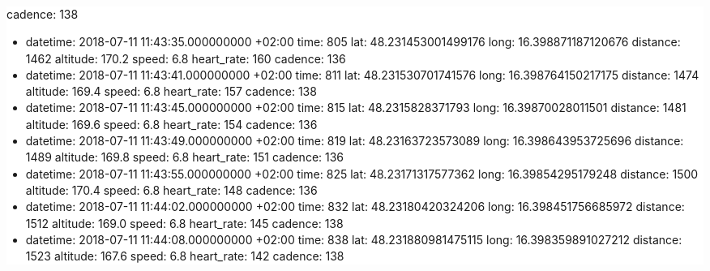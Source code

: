   cadence: 138
- datetime: 2018-07-11 11:43:35.000000000 +02:00
  time: 805
  lat: 48.231453001499176
  long: 16.398871187120676
  distance: 1462
  altitude: 170.2
  speed: 6.8
  heart_rate: 160
  cadence: 136
- datetime: 2018-07-11 11:43:41.000000000 +02:00
  time: 811
  lat: 48.231530701741576
  long: 16.398764150217175
  distance: 1474
  altitude: 169.4
  speed: 6.8
  heart_rate: 157
  cadence: 138
- datetime: 2018-07-11 11:43:45.000000000 +02:00
  time: 815
  lat: 48.2315828371793
  long: 16.39870028011501
  distance: 1481
  altitude: 169.6
  speed: 6.8
  heart_rate: 154
  cadence: 136
- datetime: 2018-07-11 11:43:49.000000000 +02:00
  time: 819
  lat: 48.23163723573089
  long: 16.398643953725696
  distance: 1489
  altitude: 169.8
  speed: 6.8
  heart_rate: 151
  cadence: 136
- datetime: 2018-07-11 11:43:55.000000000 +02:00
  time: 825
  lat: 48.23171317577362
  long: 16.39854295179248
  distance: 1500
  altitude: 170.4
  speed: 6.8
  heart_rate: 148
  cadence: 136
- datetime: 2018-07-11 11:44:02.000000000 +02:00
  time: 832
  lat: 48.23180420324206
  long: 16.398451756685972
  distance: 1512
  altitude: 169.0
  speed: 6.8
  heart_rate: 145
  cadence: 138
- datetime: 2018-07-11 11:44:08.000000000 +02:00
  time: 838
  lat: 48.231880981475115
  long: 16.398359891027212
  distance: 1523
  altitude: 167.6
  speed: 6.8
  heart_rate: 142
  cadence: 138